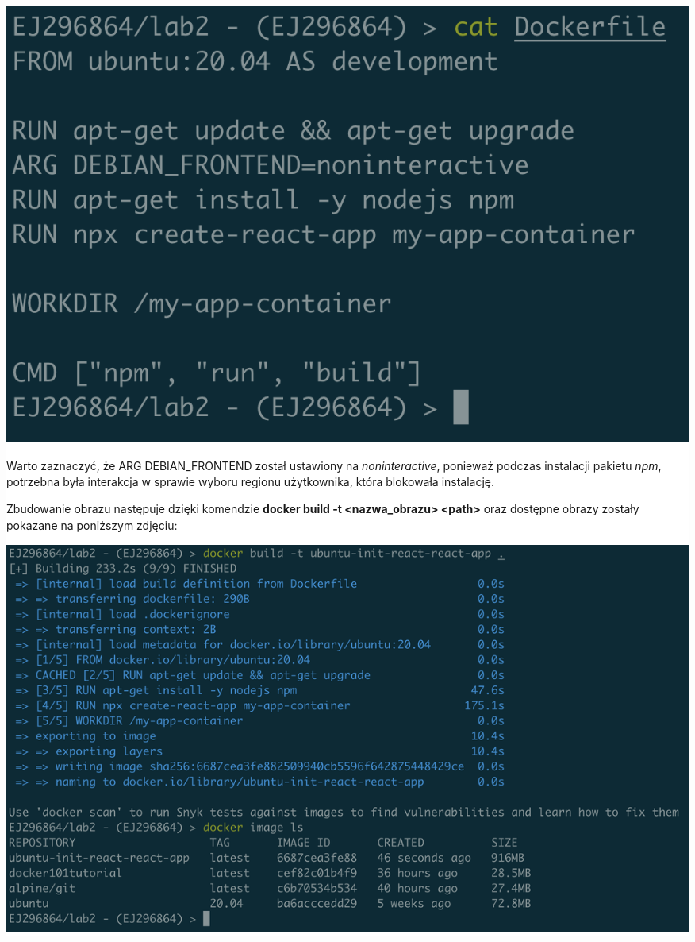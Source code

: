 ![Dockerfile](screenshots/Dockerfile-new.png)

Warto zaznaczyć, że ARG DEBIAN_FRONTEND został ustawiony na *noninteractive*, ponieważ podczas
instalacji pakietu *npm*, potrzebna była interakcja w sprawie wyboru regionu użytkownika, która blokowała instalację.

Zbudowanie obrazu następuje dzięki komendzie **docker build -t <nazwa_obrazu> \<path>** oraz dostępne obrazy zostały pokazane na poniższym zdjęciu:

![Zbudowanie obrazu i obrazy](screenshots/zbudowanie-obrazu-i-obrazy.png)
